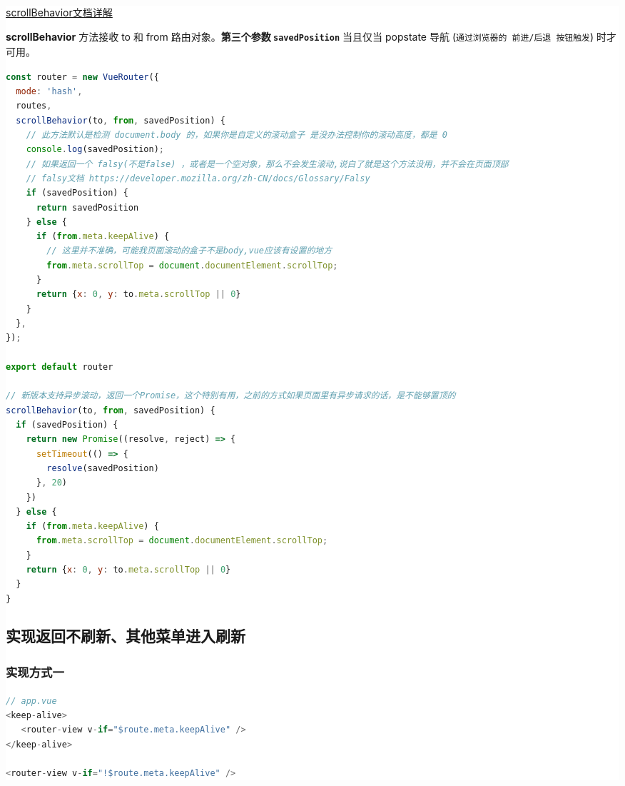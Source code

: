 [scrollBehavior文档详解](https://router.vuejs.org/zh/guide/advanced/scroll-behavior.html)

**scrollBehavior** 方法接收 to 和 from 路由对象。**第三个参数 `savedPosition`** 当且仅当 popstate 导航 (`通过浏览器的 前进/后退 按钮触发`) 时才可用。

```javascript
const router = new VueRouter({
  mode: 'hash',
  routes,
  scrollBehavior(to, from, savedPosition) {
    // 此方法默认是检测 document.body 的，如果你是自定义的滚动盒子 是没办法控制你的滚动高度，都是 0
    console.log(savedPosition);
    // 如果返回一个 falsy(不是false) ，或者是一个空对象，那么不会发生滚动,说白了就是这个方法没用，并不会在页面顶部
    // falsy文档 https://developer.mozilla.org/zh-CN/docs/Glossary/Falsy
    if (savedPosition) {
      return savedPosition
    } else {
      if (from.meta.keepAlive) {
        // 这里并不准确，可能我页面滚动的盒子不是body,vue应该有设置的地方
        from.meta.scrollTop = document.documentElement.scrollTop;
      }
      return {x: 0, y: to.meta.scrollTop || 0}
    }
  },
});

export default router

// 新版本支持异步滚动，返回一个Promise，这个特别有用，之前的方式如果页面里有异步请求的话，是不能够置顶的
scrollBehavior(to, from, savedPosition) {
  if (savedPosition) {
    return new Promise((resolve, reject) => {
      setTimeout(() => {
        resolve(savedPosition)
      }, 20)
    })
  } else {
    if (from.meta.keepAlive) {
      from.meta.scrollTop = document.documentElement.scrollTop;
    }
    return {x: 0, y: to.meta.scrollTop || 0}
  }
}
```

## 实现返回不刷新、其他菜单进入刷新


### 实现方式一

```javascript
// app.vue
<keep-alive>
   <router-view v-if="$route.meta.keepAlive" />
</keep-alive>

<router-view v-if="!$route.meta.keepAlive" />
```
